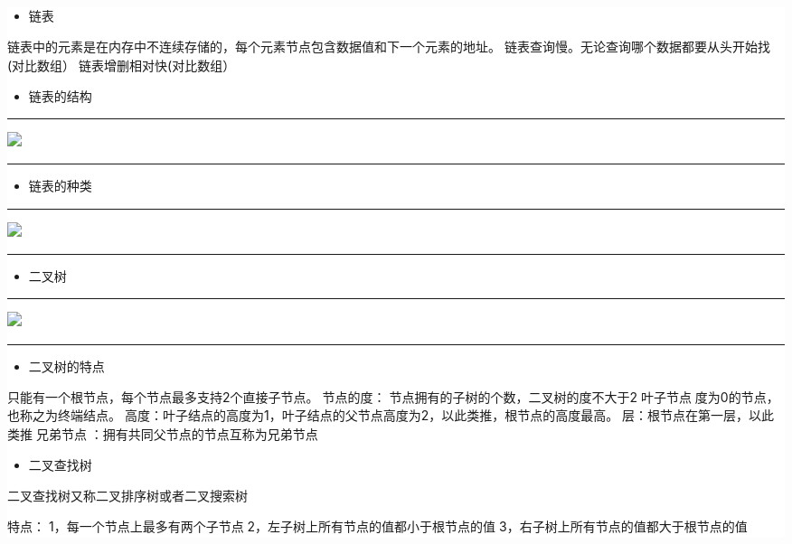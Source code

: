 



- 链表

链表中的元素是在内存中不连续存储的，每个元素节点包含数据值和下一个元素的地址。
链表查询慢。无论查询哪个数据都要从头开始找(对比数组）
链表增删相对快(对比数组）

- 链表的结构



---

![](https://cdn.jsdelivr.net/gh/fgcy-333/gitnote-images/2022/8/27202208270017448.png)

---





- 链表的种类

---

![](https://cdn.jsdelivr.net/gh/fgcy-333/gitnote-images/2022/8/27202208270017297.png)

---





- 二叉树

---

![](https://cdn.jsdelivr.net/gh/fgcy-333/gitnote-images/2022/8/27202208270017469.png)

---





- 二叉树的特点

只能有一个根节点，每个节点最多支持2个直接子节点。
节点的度： 节点拥有的子树的个数，二叉树的度不大于2 叶子节点 度为0的节点，也称之为终端结点。
高度：叶子结点的高度为1，叶子结点的父节点高度为2，以此类推，根节点的高度最高。
层：根节点在第一层，以此类推
兄弟节点 ：拥有共同父节点的节点互称为兄弟节点



- 二叉查找树

二叉查找树又称二叉排序树或者二叉搜索树

特点：
1，每一个节点上最多有两个子节点
2，左子树上所有节点的值都小于根节点的值
3，右子树上所有节点的值都大于根节点的值
